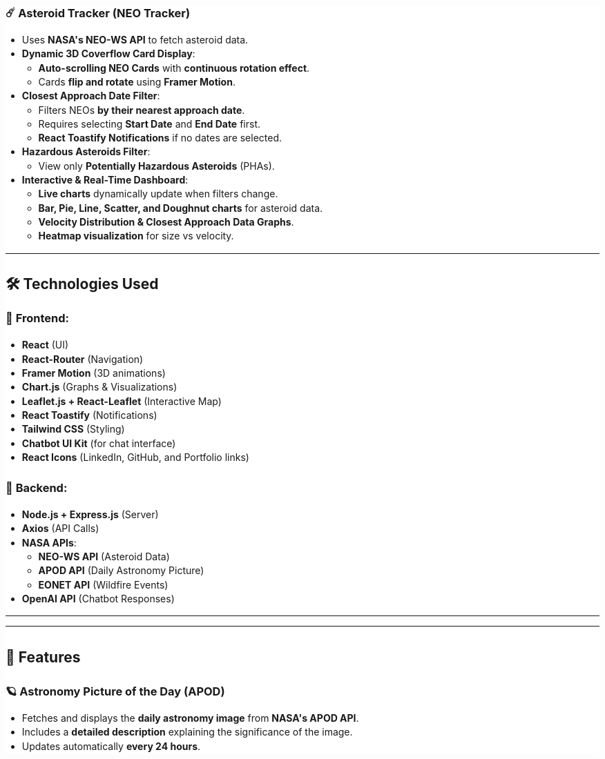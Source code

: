 ### ☄️ Asteroid Tracker (NEO Tracker)
- Uses **NASA's NEO-WS API** to fetch asteroid data.
- **Dynamic 3D Coverflow Card Display**:
  - **Auto-scrolling NEO Cards** with **continuous rotation effect**.
  - Cards **flip and rotate** using **Framer Motion**.
- **Closest Approach Date Filter**:
  - Filters NEOs **by their nearest approach date**.
  - Requires selecting **Start Date** and **End Date** first.
  - **React Toastify Notifications** if no dates are selected.
- **Hazardous Asteroids Filter**:
  - View only **Potentially Hazardous Asteroids** (PHAs).
- **Interactive & Real-Time Dashboard**:
  - **Live charts** dynamically update when filters change.
  - **Bar, Pie, Line, Scatter, and Doughnut charts** for asteroid data.
  - **Velocity Distribution & Closest Approach Data Graphs**.
  - **Heatmap visualization** for size vs velocity.

---

## 🛠 Technologies Used

### 📌 **Frontend:**
- **React** (UI)
- **React-Router** (Navigation)
- **Framer Motion** (3D animations)
- **Chart.js** (Graphs & Visualizations)
- **Leaflet.js + React-Leaflet** (Interactive Map)
- **React Toastify** (Notifications)
- **Tailwind CSS** (Styling)
- **Chatbot UI Kit** (for chat interface)
- **React Icons** (LinkedIn, GitHub, and Portfolio links)

### 📌 **Backend:**
- **Node.js + Express.js** (Server)
- **Axios** (API Calls)
- **NASA APIs**:
  - **NEO-WS API** (Asteroid Data)
  - **APOD API** (Daily Astronomy Picture)
  - **EONET API** (Wildfire Events)
- **OpenAI API** (Chatbot Responses)

---


---

## 🌟 Features  

### 🪐 Astronomy Picture of the Day (APOD)  
- Fetches and displays the **daily astronomy image** from **NASA's APOD API**.  
- Includes a **detailed description** explaining the significance of the image.  
- Updates automatically **every 24 hours**.  
